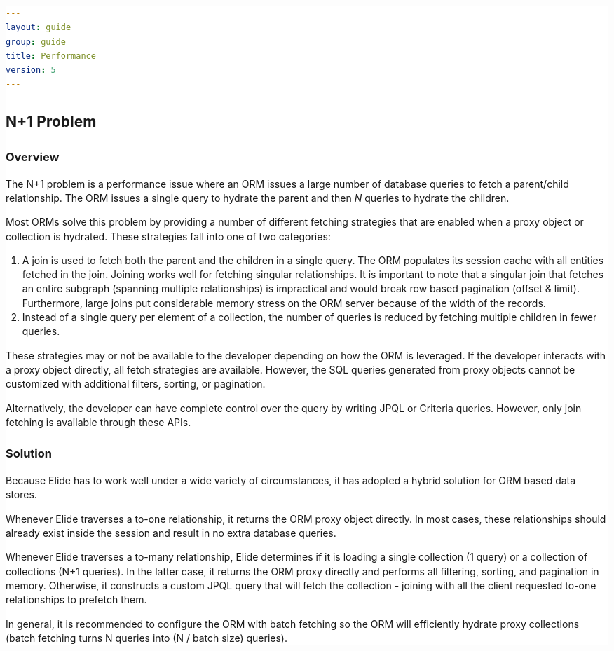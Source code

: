 ```yaml
---
layout: guide
group: guide
title: Performance
version: 5
---
```


## N+1 Problem

### Overview
The N+1 problem is a performance issue where an ORM issues a large number of database queries to fetch a parent/child relationship.  The ORM issues a single query to hydrate the parent and then _N_ queries to hydrate the children.

Most ORMs solve this problem by providing a number of different fetching strategies that are enabled when a proxy object or collection is hydrated.  These strategies fall into one of two categories:

1. A join is used to fetch both the parent and the children in a single query.  The ORM populates its session cache with all entities fetched in the join.  Joining works well for fetching singular relationships.  It is important to note that a singular join that fetches an entire subgraph (spanning multiple relationships) is impractical and would break row based pagination (offset & limit).  Furthermore, large joins put considerable memory stress on the ORM server because of the width of the records.
2. Instead of a single query per element of a collection, the number of queries is reduced by fetching multiple children in fewer queries.

These strategies may or not be available to the developer depending on how the ORM is leveraged.  If the developer interacts with a proxy object directly, all fetch strategies are available.  However, the SQL queries generated from proxy objects cannot be customized with additional filters, sorting, or pagination.

Alternatively, the developer can have complete control over the query by writing JPQL or Criteria queries.  However, only join fetching is available through these APIs.

### Solution
Because Elide has to work well under a wide variety of circumstances, it has adopted a hybrid solution for ORM based data stores.

Whenever Elide traverses a to-one relationship, it returns the ORM proxy object directly.  In most cases, these relationships should already exist inside the session and result in no extra database queries.

Whenever Elide traverses a to-many relationship, Elide determines if it is loading a single collection (1 query) or a collection of collections (N+1 queries).  In the latter case, it returns the ORM proxy directly and performs all filtering, sorting, and pagination in memory.  Otherwise, it constructs a custom JPQL query that will fetch the collection - joining with all the client requested to-one relationships to prefetch them.

In general, it is recommended to configure the ORM with batch fetching so the ORM will efficiently hydrate proxy collections (batch fetching turns N queries into (N / batch size) queries).
